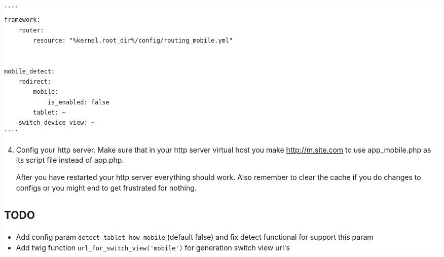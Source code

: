     ````
    framework:
        router:
            resource: "%kernel.root_dir%/config/routing_mobile.yml"
    
    
    mobile_detect:
        redirect:
            mobile:
                is_enabled: false
            tablet: ~
        switch_device_view: ~
    ````

4. Config your http server. Make sure that in your http server virtual host you make http://m.site.com to use app_mobile.php as its script file
    instead of app.php.
    
    After you have restarted your http server everything should work.
    Also remember to clear the cache if you do changes to configs or you might end to get frustrated for nothing.



TODO
---------

* Add conﬁg param `detect_tablet_how_mobile` (default false) and ﬁx detect functional for support this param
* Add twig function `url_for_switch_view('mobile')` for generation switch view url's